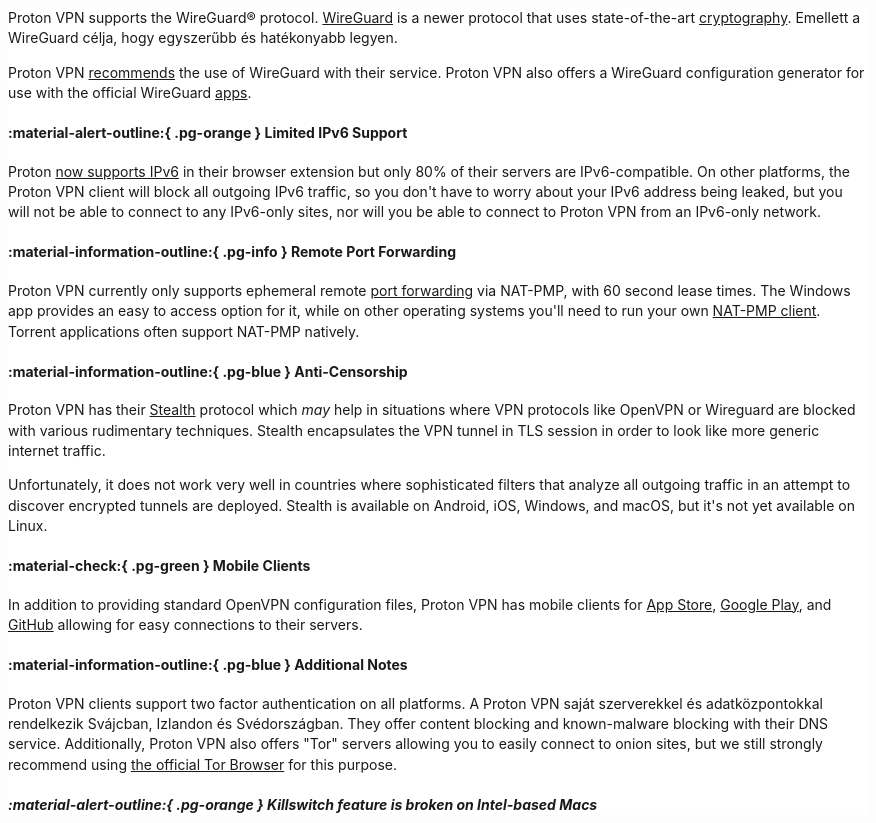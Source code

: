 Proton VPN supports the WireGuard® protocol. [WireGuard](https://wireguard.com) is a newer protocol that uses state-of-the-art [cryptography](https://wireguard.com/protocol). Emellett a WireGuard célja, hogy egyszerűbb és hatékonyabb legyen.

Proton VPN [recommends](https://protonvpn.com/blog/wireguard) the use of WireGuard with their service. Proton VPN also offers a WireGuard configuration generator for use with the official WireGuard [apps](https://wireguard.com/install).

#### :material-alert-outline:{ .pg-orange } Limited IPv6 Support

Proton [now supports IPv6](https://protonvpn.com/support/prevent-ipv6-vpn-leaks) in their browser extension but only 80% of their servers are IPv6-compatible. On other platforms, the Proton VPN client will block all outgoing IPv6 traffic, so you don't have to worry about your IPv6 address being leaked, but you will not be able to connect to any IPv6-only sites, nor will you be able to connect to Proton VPN from an IPv6-only network.

#### :material-information-outline:{ .pg-info } Remote Port Forwarding

Proton VPN currently only supports ephemeral remote [port forwarding](https://protonvpn.com/support/port-forwarding) via NAT-PMP, with 60 second lease times. The Windows app provides an easy to access option for it, while on other operating systems you'll need to run your own [NAT-PMP client](https://protonvpn.com/support/port-forwarding-manual-setup). Torrent applications often support NAT-PMP natively.

#### :material-information-outline:{ .pg-blue } Anti-Censorship

Proton VPN has their [Stealth](https://protonvpn.com/blog/stealth-vpn-protocol) protocol which *may* help in situations where VPN protocols like OpenVPN or Wireguard are blocked with various rudimentary techniques. Stealth encapsulates the VPN tunnel in TLS session in order to look like more generic internet traffic.

Unfortunately, it does not work very well in countries where sophisticated filters that analyze all outgoing traffic in an attempt to discover encrypted tunnels are deployed. Stealth is available on Android, iOS, Windows, and macOS, but it's not yet available on Linux.

#### :material-check:{ .pg-green } Mobile Clients

In addition to providing standard OpenVPN configuration files, Proton VPN has mobile clients for [App Store](https://apps.apple.com/app/id1437005085), [Google Play](https://play.google.com/store/apps/details?id=ch.protonvpn.android), and [GitHub](https://github.com/ProtonVPN/android-app/releases) allowing for easy connections to their servers.

#### :material-information-outline:{ .pg-blue } Additional Notes

Proton VPN clients support two factor authentication on all platforms. A Proton VPN saját szerverekkel és adatközpontokkal rendelkezik Svájcban, Izlandon és Svédországban. They offer content blocking and known-malware blocking with their DNS service. Additionally, Proton VPN also offers "Tor" servers allowing you to easily connect to onion sites, but we still strongly recommend using [the official Tor Browser](tor.md#tor-browser) for this purpose.

##### :material-alert-outline:{ .pg-orange } Killswitch feature is broken on Intel-based Macs
